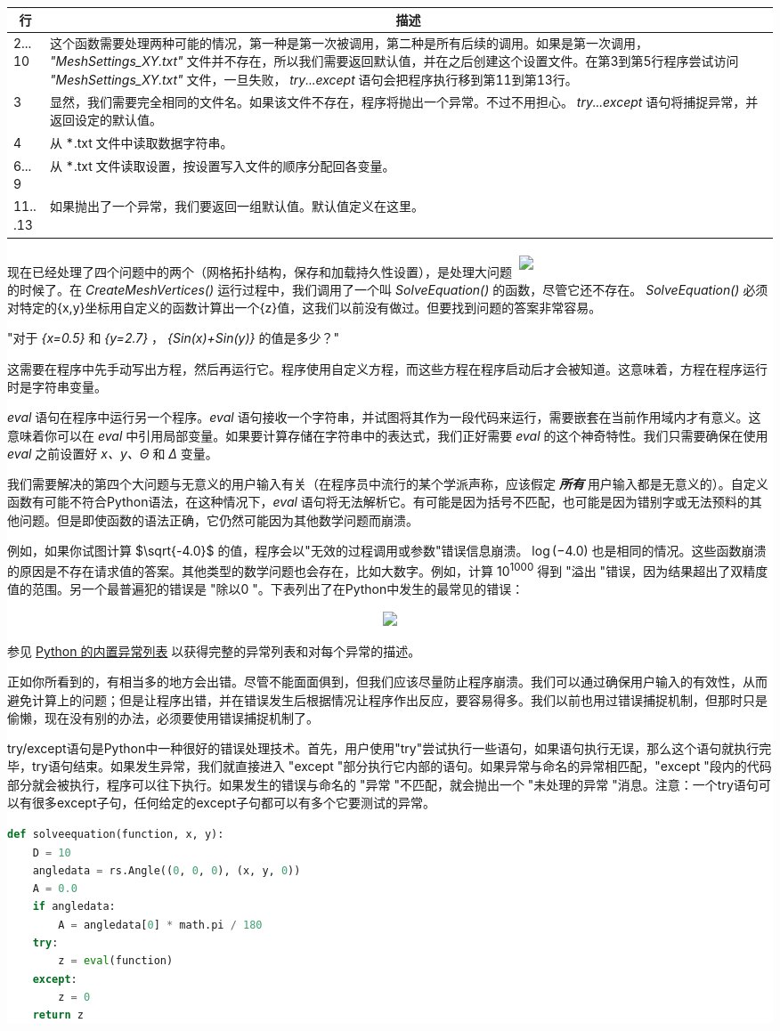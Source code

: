 | 行      | 描述                                                                                                                                                                                                                                                                                                         |
| ------- | ------------------------------------------------------------------------------------------------------------------------------------------------------------------------------------------------------------------------------------------------------------------------------------------------------------ |
| 2...10  | 这个函数需要处理两种可能的情况，第一种是第一次被调用，第二种是所有后续的调用。如果是第一次调用， *"MeshSettings_XY.txt"* 文件并不存在，所以我们需要返回默认值，并在之后创建这个设置文件。在第3到第5行程序尝试访问 *"MeshSettings_XY.txt"* 文件，一旦失败， *try...except* 语句会把程序执行移到第11到第13行。 |
| 3       | 显然，我们需要完全相同的文件名。如果该文件不存在，程序将抛出一个异常。不过不用担心。 *try...except* 语句将捕捉异常，并返回设定的默认值。                                                                                                                                                                     |
| 4       | 从 \*.txt 文件中读取数据字符串。                                                                                                                                                                                                                                                                             |
| 6...9   | 从 \*.txt 文件读取设置，按设置写入文件的顺序分配回各变量。                                                                                                                                                                                                                                                   |
| 11...13 | 如果抛出了一个异常，我们要返回一组默认值。默认值定义在这里。                                                                                                                                                                                                                                                 |

<div style="float: left; clear: both;" align="left">
<img src="https://cdn.jsdelivr.net/gh/chinabiue/img@latest/rhino101/primer-xyphidelta.svg" width=280 align=right hspace="5" vspace="5"/> 

现在已经处理了四个问题中的两个（网格拓扑结构，保存和加载持久性设置），是处理大问题的时候了。在 *CreateMeshVertices()* 运行过程中，我们调用了一个叫 *SolveEquation()* 的函数，尽管它还不存在。 *SolveEquation()* 必须对特定的{x,y}坐标用自定义的函数计算出一个{z}值，这我们以前没有做过。但要找到问题的答案非常容易。

"对于 *{x=0.5}* 和 *{y=2.7}* ， *{Sin(x)+Sin(y)}* 的值是多少？"
</div>

这需要在程序中先手动写出方程，然后再运行它。程序使用自定义方程，而这些方程在程序启动后才会被知道。这意味着，方程在程序运行时是字符串变量。

*eval* 语句在程序中运行另一个程序。*eval* 语句接收一个字符串，并试图将其作为一段代码来运行，需要嵌套在当前作用域内才有意义。这意味着你可以在 *eval* 中引用局部变量。如果要计算存储在字符串中的表达式，我们正好需要 *eval* 的这个神奇特性。我们只需要确保在使用 *eval* 之前设置好 *x、y、Θ* 和 *Δ* 变量。

我们需要解决的第四个大问题与无意义的用户输入有关（在程序员中流行的某个学派声称，应该假定 **_所有_** 用户输入都是无意义的）。自定义函数有可能不符合Python语法，在这种情况下，*eval* 语句将无法解析它。有可能是因为括号不匹配，也可能是因为错别字或无法预料的其他问题。但是即使函数的语法正确，它仍然可能因为其他数学问题而崩溃。

例如，如果你试图计算 $\sqrt{-4.0}$ 的值，程序会以"无效的过程调用或参数"错误信息崩溃。 $\log\left(-4.0\right)$ 也是相同的情况。这些函数崩溃的原因是不存在请求值的答案。其他类型的数学问题也会存在，比如大数字。例如，计算 $10^{1000}$ 得到 "溢出 "错误，因为结果超出了双精度值的范围。另一个最普遍犯的错误是 "除以0 "。下表列出了在Python中发生的最常见的错误：

<div align=center ><img src="https://cdn.jsdelivr.net/gh/chinabiue/img@latest/rhino101/primer-errorchart.svg" width="100%"></div>

参见 [Python 的内置异常列表](http://docs.Python.org/release/3.1.3/library/exceptions.html#bltin-exceptions) 以获得完整的异常列表和对每个异常的描述。

正如你所看到的，有相当多的地方会出错。尽管不能面面俱到，但我们应该尽量防止程序崩溃。我们可以通过确保用户输入的有效性，从而避免计算上的问题；但是让程序出错，并在错误发生后根据情况让程序作出反应，要容易得多。我们以前也用过错误捕捉机制，但那时只是偷懒，现在没有别的办法，必须要使用错误捕捉机制了。

try/except语句是Python中一种很好的错误处理技术。首先，用户使用"try"尝试执行一些语句，如果语句执行无误，那么这个语句就执行完毕，try语句结束。如果发生异常，我们就直接进入 "except "部分执行它内部的语句。如果异常与命名的异常相匹配，"except "段内的代码部分就会被执行，程序可以往下执行。如果发生的错误与命名的 "异常 "不匹配，就会抛出一个 "未处理的异常 "消息。注意：一个try语句可以有很多except子句，任何给定的except子句都可以有多个它要测试的异常。

```Python linenums='1'
def solveequation(function, x, y):
    D = 10
    angledata = rs.Angle((0, 0, 0), (x, y, 0))
    A = 0.0
    if angledata:
        A = angledata[0] * math.pi / 180
    try:
        z = eval(function)
    except:
        z = 0
    return z
```
